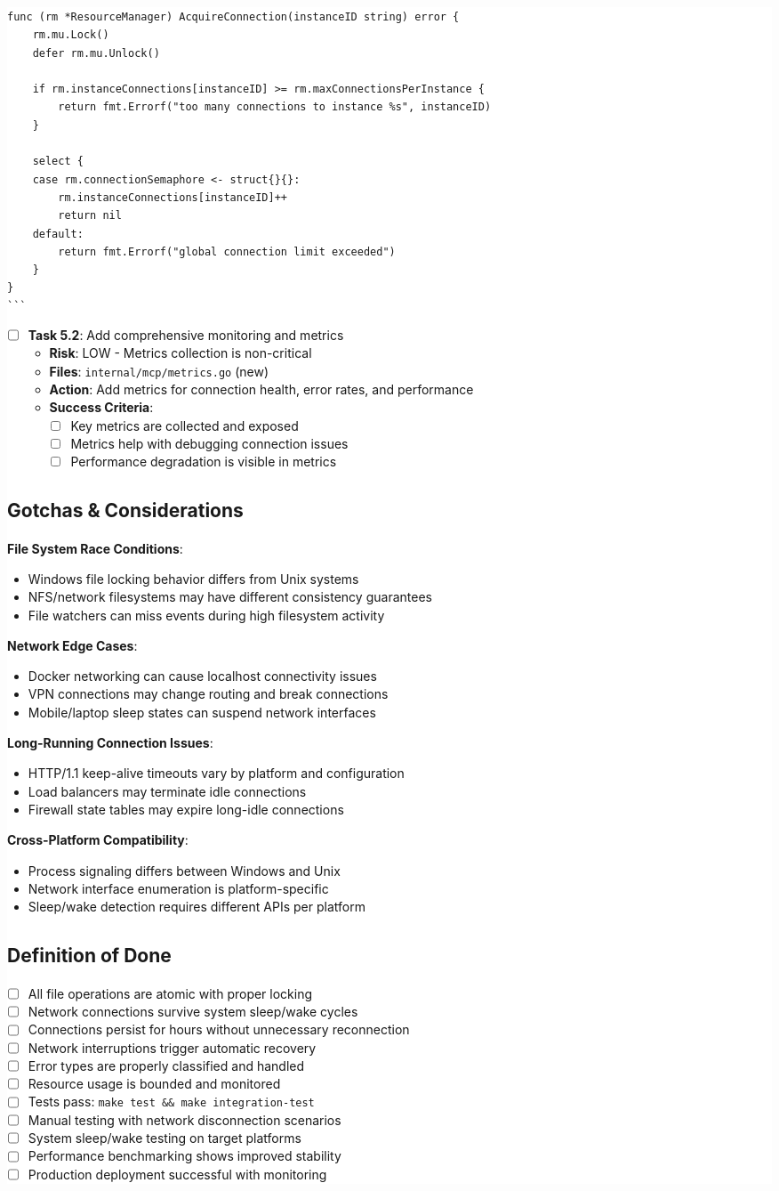     func (rm *ResourceManager) AcquireConnection(instanceID string) error {
        rm.mu.Lock()
        defer rm.mu.Unlock()
        
        if rm.instanceConnections[instanceID] >= rm.maxConnectionsPerInstance {
            return fmt.Errorf("too many connections to instance %s", instanceID)
        }
        
        select {
        case rm.connectionSemaphore <- struct{}{}:
            rm.instanceConnections[instanceID]++
            return nil
        default:
            return fmt.Errorf("global connection limit exceeded")
        }
    }
    ```

- [ ] **Task 5.2**: Add comprehensive monitoring and metrics
  - **Risk**: LOW - Metrics collection is non-critical
  - **Files**: `internal/mcp/metrics.go` (new)
  - **Action**: Add metrics for connection health, error rates, and performance
  - **Success Criteria**:
    - [ ] Key metrics are collected and exposed
    - [ ] Metrics help with debugging connection issues
    - [ ] Performance degradation is visible in metrics

## Gotchas & Considerations

**File System Race Conditions**:
- Windows file locking behavior differs from Unix systems
- NFS/network filesystems may have different consistency guarantees
- File watchers can miss events during high filesystem activity

**Network Edge Cases**:
- Docker networking can cause localhost connectivity issues
- VPN connections may change routing and break connections
- Mobile/laptop sleep states can suspend network interfaces

**Long-Running Connection Issues**:
- HTTP/1.1 keep-alive timeouts vary by platform and configuration
- Load balancers may terminate idle connections
- Firewall state tables may expire long-idle connections

**Cross-Platform Compatibility**:
- Process signaling differs between Windows and Unix
- Network interface enumeration is platform-specific
- Sleep/wake detection requires different APIs per platform

## Definition of Done

- [ ] All file operations are atomic with proper locking
- [ ] Network connections survive system sleep/wake cycles
- [ ] Connections persist for hours without unnecessary reconnection
- [ ] Network interruptions trigger automatic recovery
- [ ] Error types are properly classified and handled
- [ ] Resource usage is bounded and monitored
- [ ] Tests pass: `make test && make integration-test`
- [ ] Manual testing with network disconnection scenarios
- [ ] System sleep/wake testing on target platforms
- [ ] Performance benchmarking shows improved stability
- [ ] Production deployment successful with monitoring
